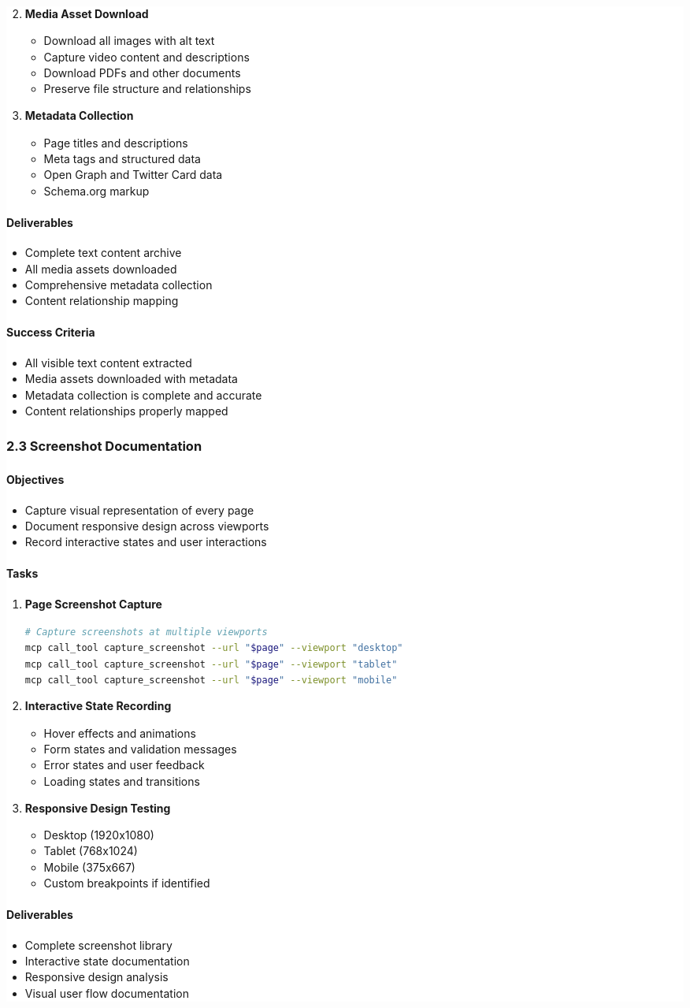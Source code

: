 2. **Media Asset Download**
   - Download all images with alt text
   - Capture video content and descriptions
   - Download PDFs and other documents
   - Preserve file structure and relationships

3. **Metadata Collection**
   - Page titles and descriptions
   - Meta tags and structured data
   - Open Graph and Twitter Card data
   - Schema.org markup

#### **Deliverables**
- Complete text content archive
- All media assets downloaded
- Comprehensive metadata collection
- Content relationship mapping

#### **Success Criteria**
- All visible text content extracted
- Media assets downloaded with metadata
- Metadata collection is complete and accurate
- Content relationships properly mapped

### **2.3 Screenshot Documentation**

#### **Objectives**
- Capture visual representation of every page
- Document responsive design across viewports
- Record interactive states and user interactions

#### **Tasks**
1. **Page Screenshot Capture**
   ```bash
   # Capture screenshots at multiple viewports
   mcp call_tool capture_screenshot --url "$page" --viewport "desktop"
   mcp call_tool capture_screenshot --url "$page" --viewport "tablet"
   mcp call_tool capture_screenshot --url "$page" --viewport "mobile"
   ```

2. **Interactive State Recording**
   - Hover effects and animations
   - Form states and validation messages
   - Error states and user feedback
   - Loading states and transitions

3. **Responsive Design Testing**
   - Desktop (1920x1080)
   - Tablet (768x1024)
   - Mobile (375x667)
   - Custom breakpoints if identified

#### **Deliverables**
- Complete screenshot library
- Interactive state documentation
- Responsive design analysis
- Visual user flow documentation
